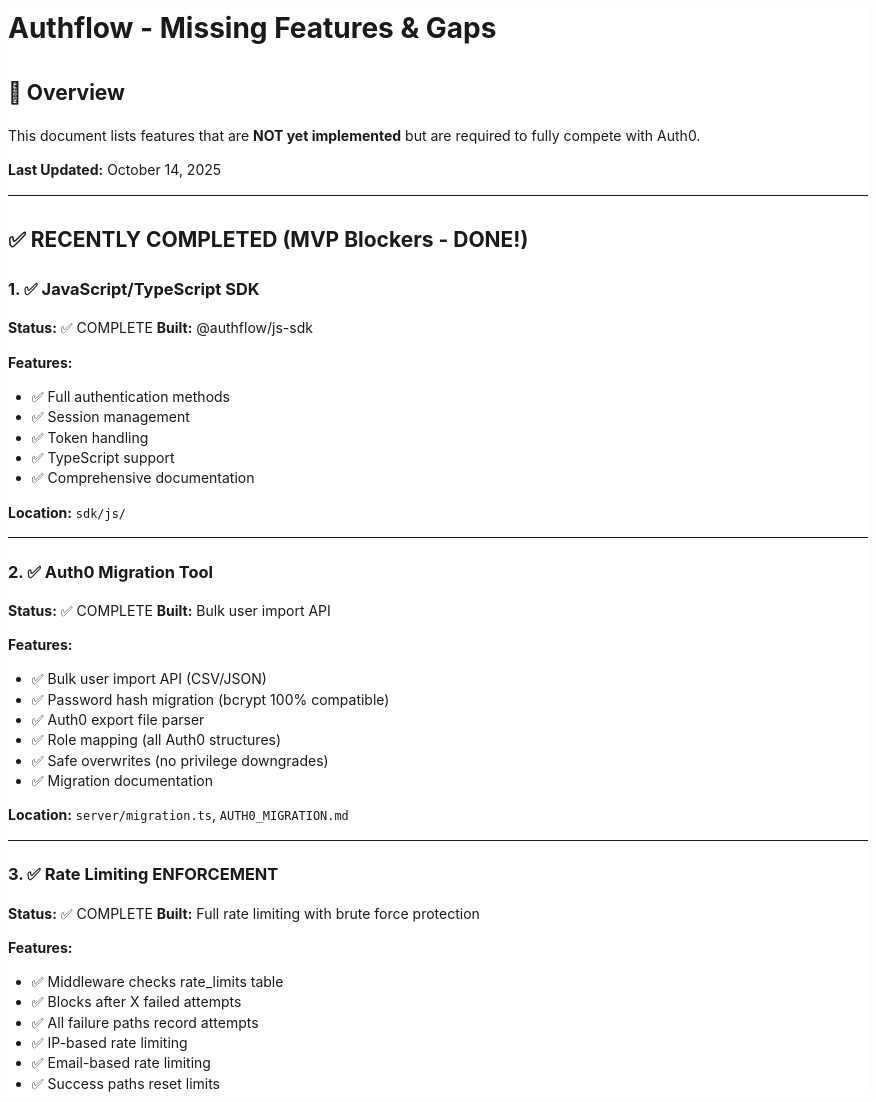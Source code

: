 # Authflow - Missing Features & Gaps

## 🎯 Overview
This document lists features that are **NOT yet implemented** but are required to fully compete with Auth0.

**Last Updated:** October 14, 2025

---

## ✅ RECENTLY COMPLETED (MVP Blockers - DONE!)

### 1. ✅ JavaScript/TypeScript SDK
**Status:** ✅ COMPLETE
**Built:** @authflow/js-sdk

**Features:**
- ✅ Full authentication methods
- ✅ Session management
- ✅ Token handling
- ✅ TypeScript support
- ✅ Comprehensive documentation

**Location:** `sdk/js/`

---

### 2. ✅ Auth0 Migration Tool
**Status:** ✅ COMPLETE
**Built:** Bulk user import API

**Features:**
- ✅ Bulk user import API (CSV/JSON)
- ✅ Password hash migration (bcrypt 100% compatible)
- ✅ Auth0 export file parser
- ✅ Role mapping (all Auth0 structures)
- ✅ Safe overwrites (no privilege downgrades)
- ✅ Migration documentation

**Location:** `server/migration.ts`, `AUTH0_MIGRATION.md`

---

### 3. ✅ Rate Limiting ENFORCEMENT
**Status:** ✅ COMPLETE
**Built:** Full rate limiting with brute force protection

**Features:**
- ✅ Middleware checks rate_limits table
- ✅ Blocks after X failed attempts
- ✅ All failure paths record attempts
- ✅ IP-based rate limiting
- ✅ Email-based rate limiting
- ✅ Success paths reset limits
